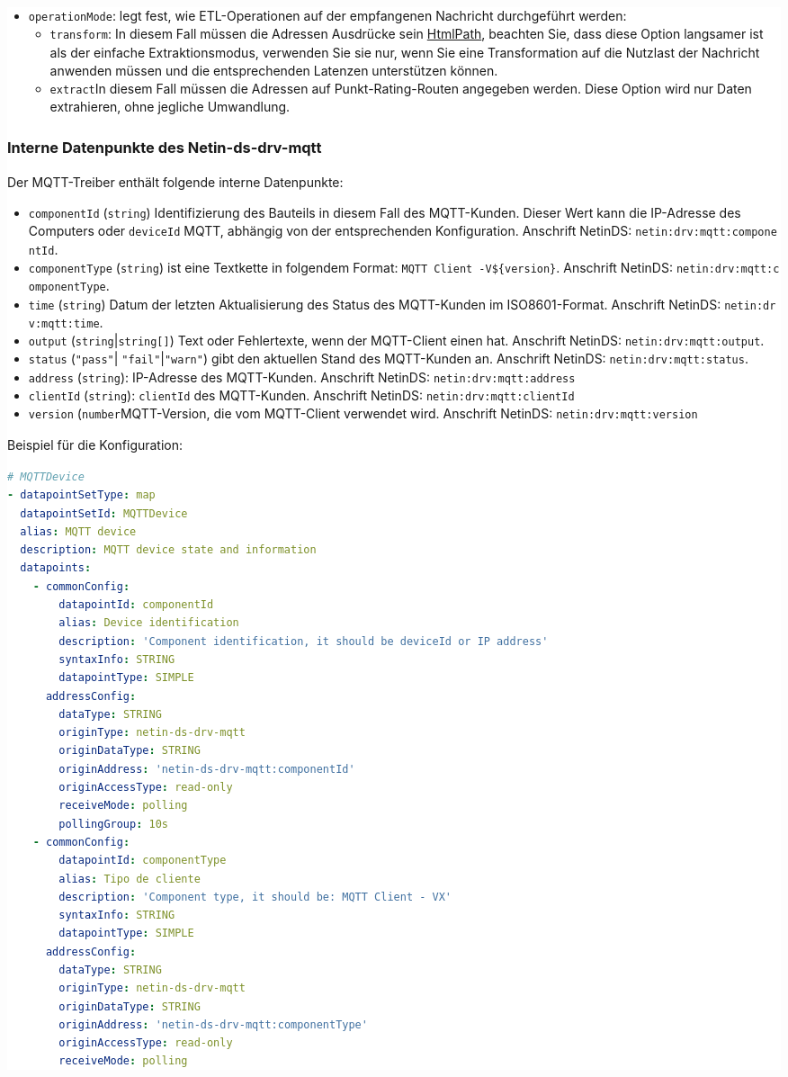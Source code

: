 *   `operationMode`: legt fest, wie ETL-Operationen auf der empfangenen Nachricht durchgeführt werden:
    *   `transform`: In diesem Fall müssen die Adressen Ausdrücke sein [HtmlPath](https://goessner.net/articles/JsonPath/), beachten Sie, dass diese Option langsamer ist als der einfache Extraktionsmodus, verwenden Sie sie nur, wenn Sie eine Transformation auf die Nutzlast der Nachricht anwenden müssen und die entsprechenden Latenzen unterstützen können.
    *   `extract`In diesem Fall müssen die Adressen auf Punkt-Rating-Routen angegeben werden. Diese Option wird nur Daten extrahieren, ohne jegliche Umwandlung.

### **Interne Datenpunkte des Netin-ds-drv-mqtt**

Der MQTT-Treiber enthält folgende interne Datenpunkte:

*   `componentId` (`string`) Identifizierung des Bauteils in diesem Fall des MQTT-Kunden. Dieser Wert kann die IP-Adresse des Computers oder `deviceId` MQTT, abhängig von der entsprechenden Konfiguration. Anschrift NetinDS: `netin:drv:mqtt:componentId`.
*   `componentType` (`string`) ist eine Textkette in folgendem Format: `MQTT Client -V${version}`. Anschrift NetinDS: `netin:drv:mqtt:componentType`.
*   `time` (`string`) Datum der letzten Aktualisierung des Status des MQTT-Kunden im ISO8601-Format. Anschrift NetinDS: `netin:drv:mqtt:time`.
*   `output` (`string`|`string[]`) Text oder Fehlertexte, wenn der MQTT-Client einen hat. Anschrift NetinDS: `netin:drv:mqtt:output`.
*   `status` (`"pass"`| `"fail"`|`"warn"`) gibt den aktuellen Stand des MQTT-Kunden an. Anschrift NetinDS: `netin:drv:mqtt:status`.
*   `address` (`string`): IP-Adresse des MQTT-Kunden. Anschrift NetinDS: `netin:drv:mqtt:address`
*   `clientId` (`string`): `clientId` des MQTT-Kunden. Anschrift NetinDS: `netin:drv:mqtt:clientId`
*   `version` (`number`MQTT-Version, die vom MQTT-Client verwendet wird. Anschrift NetinDS: `netin:drv:mqtt:version`

Beispiel für die Konfiguration:

```yml
# MQTTDevice
- datapointSetType: map
  datapointSetId: MQTTDevice
  alias: MQTT device
  description: MQTT device state and information
  datapoints:
    - commonConfig:
        datapointId: componentId
        alias: Device identification
        description: 'Component identification, it should be deviceId or IP address'
        syntaxInfo: STRING
        datapointType: SIMPLE
      addressConfig:
        dataType: STRING
        originType: netin-ds-drv-mqtt
        originDataType: STRING
        originAddress: 'netin-ds-drv-mqtt:componentId'
        originAccessType: read-only
        receiveMode: polling
        pollingGroup: 10s
    - commonConfig:
        datapointId: componentType
        alias: Tipo de cliente
        description: 'Component type, it should be: MQTT Client - VX'
        syntaxInfo: STRING
        datapointType: SIMPLE
      addressConfig:
        dataType: STRING
        originType: netin-ds-drv-mqtt
        originDataType: STRING
        originAddress: 'netin-ds-drv-mqtt:componentType'
        originAccessType: read-only
        receiveMode: polling
```